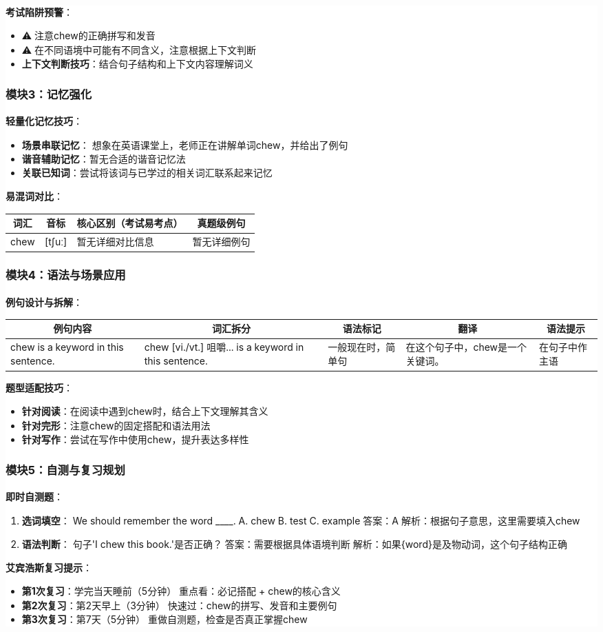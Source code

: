 **考试陷阱预警**：
- ⚠️ 注意chew的正确拼写和发音
- ⚠️ 在不同语境中可能有不同含义，注意根据上下文判断
- **上下文判断技巧**：结合句子结构和上下文内容理解词义

### 模块3：记忆强化

**轻量化记忆技巧**：
- **场景串联记忆**：
  想象在英语课堂上，老师正在讲解单词chew，并给出了例句
- **谐音辅助记忆**：暂无合适的谐音记忆法
- **关联已知词**：尝试将该词与已学过的相关词汇联系起来记忆

**易混词对比**：

| 词汇 | 音标 | 核心区别（考试易考点） | 真题级例句 |
|------|------|-------------------------|------------|
| chew | [tʃuː] | 暂无详细对比信息 | 暂无详细例句 |

### 模块4：语法与场景应用

**例句设计与拆解**：

| 例句内容 | 词汇拆分 | 语法标记 | 翻译 | 语法提示 |
|---------|---------|---------|------|---------|
| chew is a keyword in this sentence. | chew [vi./vt.] 咀嚼... is a keyword in this sentence. | 一般现在时，简单句 | 在这个句子中，chew是一个关键词。 | 在句子中作主语 |

**题型适配技巧**：
- **针对阅读**：在阅读中遇到chew时，结合上下文理解其含义
- **针对完形**：注意chew的固定搭配和语法用法
- **针对写作**：尝试在写作中使用chew，提升表达多样性

### 模块5：自测与复习规划

**即时自测题**：

1. **选词填空**：
   We should remember the word ____.
   A. chew  B. test  C. example
   答案：A
   解析：根据句子意思，这里需要填入chew

2. **语法判断**：
   句子'I chew this book.'是否正确？
   答案：需要根据具体语境判断
   解析：如果{word}是及物动词，这个句子结构正确

**艾宾浩斯复习提示**：
- **第1次复习**：学完当天睡前（5分钟）
  重点看：必记搭配 + chew的核心含义
- **第2次复习**：第2天早上（3分钟）
  快速过：chew的拼写、发音和主要例句
- **第3次复习**：第7天（5分钟）
  重做自测题，检查是否真正掌握chew
